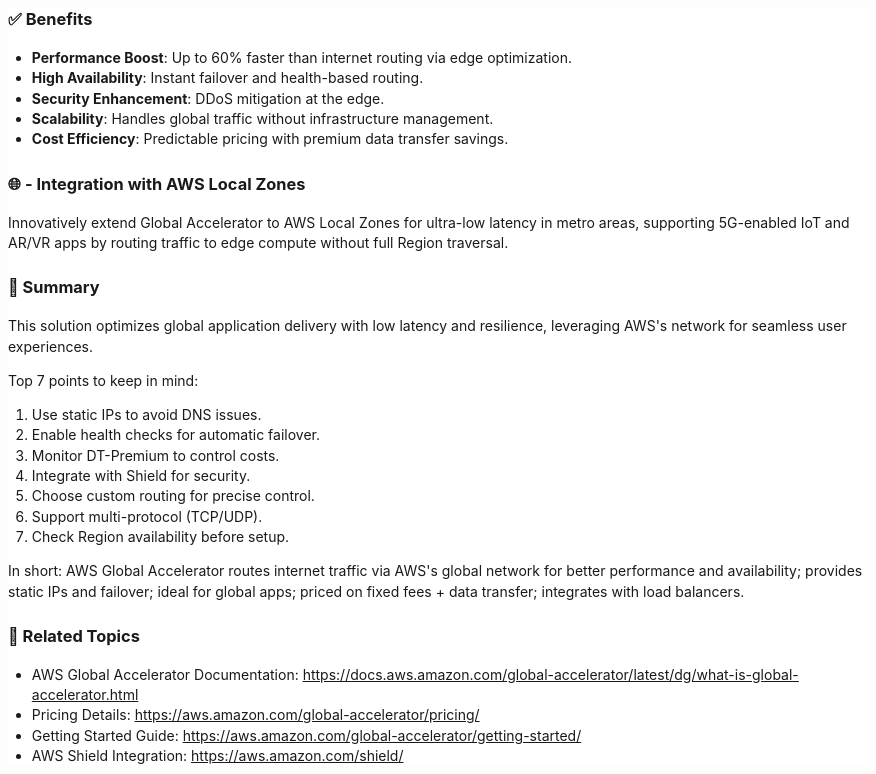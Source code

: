 ### ✅ Benefits

* **Performance Boost**: Up to 60% faster than internet routing via edge optimization.
* **High Availability**: Instant failover and health-based routing.
* **Security Enhancement**: DDoS mitigation at the edge.
* **Scalability**: Handles global traffic without infrastructure management.
* **Cost Efficiency**: Predictable pricing with premium data transfer savings.

### 🌐 - Integration with AWS Local Zones

Innovatively extend Global Accelerator to AWS Local Zones for ultra-low latency in metro areas, supporting 5G-enabled IoT and AR/VR apps by routing traffic to edge compute without full Region traversal.

### 📝 Summary

This solution optimizes global application delivery with low latency and resilience, leveraging AWS's network for seamless user experiences.

Top 7 points to keep in mind:

1. Use static IPs to avoid DNS issues.
2. Enable health checks for automatic failover.
3. Monitor DT-Premium to control costs.
4. Integrate with Shield for security.
5. Choose custom routing for precise control.
6. Support multi-protocol (TCP/UDP).
7. Check Region availability before setup.

In short: AWS Global Accelerator routes internet traffic via AWS's global network for better performance and availability; provides static IPs and failover; ideal for global apps; priced on fixed fees + data transfer; integrates with load balancers.

### 🔗 Related Topics

* AWS Global Accelerator Documentation: https://docs.aws.amazon.com/global-accelerator/latest/dg/what-is-global-accelerator.html
* Pricing Details: https://aws.amazon.com/global-accelerator/pricing/
* Getting Started Guide: https://aws.amazon.com/global-accelerator/getting-started/
* AWS Shield Integration: https://aws.amazon.com/shield/
